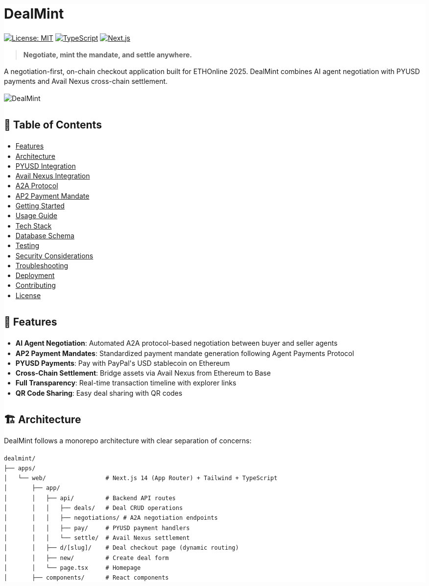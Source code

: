 # DealMint

[![License: MIT](https://img.shields.io/badge/License-MIT-yellow.svg)](https://opensource.org/licenses/MIT)
[![TypeScript](https://img.shields.io/badge/TypeScript-5.0-blue.svg)](https://www.typescriptlang.org/)
[![Next.js](https://img.shields.io/badge/Next.js-14-black.svg)](https://nextjs.org/)

> **Negotiate, mint the mandate, and settle anywhere.**

A negotiation-first, on-chain checkout application built for ETHOnline 2025. DealMint combines AI agent negotiation with PYUSD payments and Avail Nexus cross-chain settlement.

![DealMint](https://via.placeholder.com/1200x400/10B981/FFFFFF?text=DealMint)

## 📑 Table of Contents

- [Features](#-features)
- [Architecture](#-architecture)
- [PYUSD Integration](#-how-we-use-pyusd-paypal-prize)
- [Avail Nexus Integration](#-how-we-use-avail-nexus-avail-prize)
- [A2A Protocol](#-a2a-protocol-explanation)
- [AP2 Payment Mandate](#-ap2-payment-mandate-explanation)
- [Getting Started](#-getting-started)
- [Usage Guide](#-usage-guide)
- [Tech Stack](#-tech-stack)
- [Database Schema](#-database-schema)
- [Testing](#-testing)
- [Security Considerations](#-security-considerations)
- [Troubleshooting](#-troubleshooting)
- [Deployment](#-deployment)
- [Contributing](#-contributing)
- [License](#-license)

## 🌟 Features

- **AI Agent Negotiation**: Automated A2A protocol-based negotiation between buyer and seller agents
- **AP2 Payment Mandates**: Standardized payment mandate generation following Agent Payments Protocol
- **PYUSD Payments**: Pay with PayPal's USD stablecoin on Ethereum
- **Cross-Chain Settlement**: Bridge assets via Avail Nexus from Ethereum to Base
- **Full Transparency**: Real-time transaction timeline with explorer links
- **QR Code Sharing**: Easy deal sharing with QR codes

## 🏗️ Architecture

DealMint follows a monorepo architecture with clear separation of concerns:

```
dealmint/
├── apps/
│   └── web/                 # Next.js 14 (App Router) + Tailwind + TypeScript
│       ├── app/
│       │   ├── api/         # Backend API routes
│       │   │   ├── deals/   # Deal CRUD operations
│       │   │   ├── negotiations/ # A2A negotiation endpoints
│       │   │   ├── pay/     # PYUSD payment handlers
│       │   │   └── settle/  # Avail Nexus settlement
│       │   ├── d/[slug]/    # Deal checkout page (dynamic routing)
│       │   ├── new/         # Create deal form
│       │   └── page.tsx     # Homepage
│       ├── components/      # React components
```